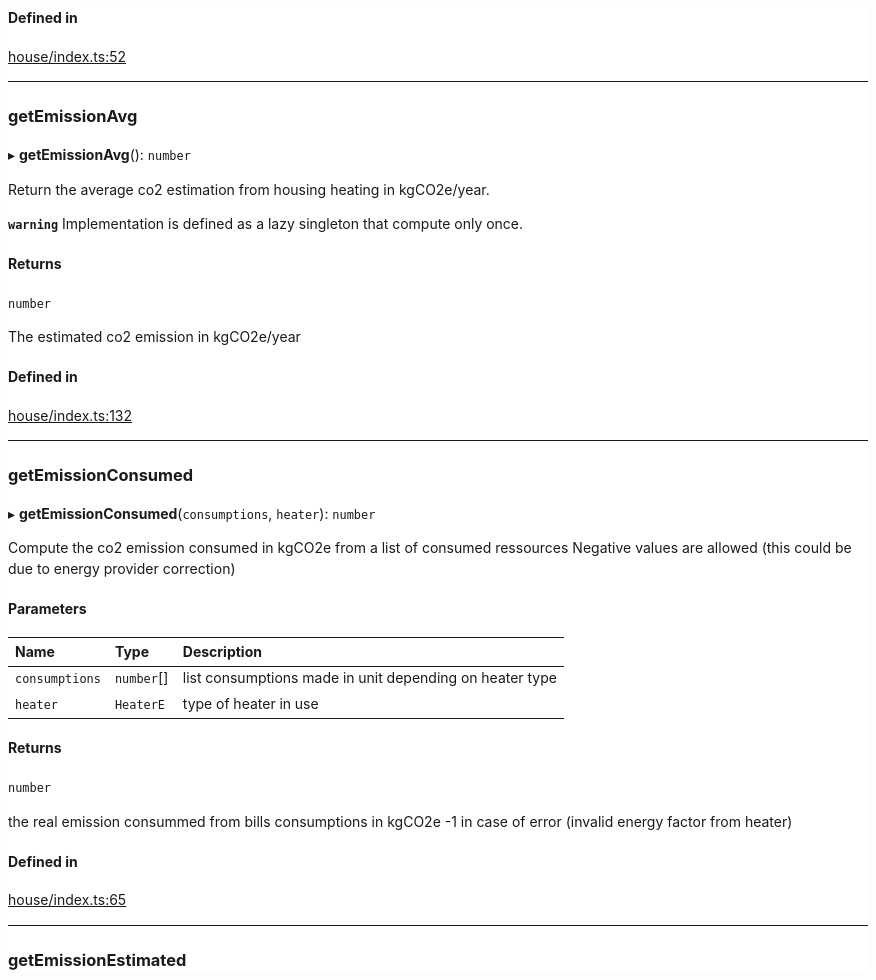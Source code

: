 #### Defined in

[house/index.ts:52](https://github.com/CompteCO2/Carbon-Weight/blob/616756c/src/house/index.ts#L52)

___

### getEmissionAvg

▸ **getEmissionAvg**(): `number`

Return the average co2 estimation from housing heating in kgCO2e/year.

**`warning`**
Implementation is defined as a lazy singleton that compute only once.

#### Returns

`number`

The estimated co2 emission in kgCO2e/year

#### Defined in

[house/index.ts:132](https://github.com/CompteCO2/Carbon-Weight/blob/616756c/src/house/index.ts#L132)

___

### getEmissionConsumed

▸ **getEmissionConsumed**(`consumptions`, `heater`): `number`

Compute the co2 emission consumed in kgCO2e from a list of consumed ressources
Negative values are allowed (this could be due to energy provider correction)

#### Parameters

| Name | Type | Description |
| :------ | :------ | :------ |
| `consumptions` | `number`[] | list consumptions made in unit depending on heater type |
| `heater` | `HeaterE` | type of heater in use |

#### Returns

`number`

the real emission consummed from bills consumptions in kgCO2e
-1 in case of error (invalid energy factor from heater)

#### Defined in

[house/index.ts:65](https://github.com/CompteCO2/Carbon-Weight/blob/616756c/src/house/index.ts#L65)

___

### getEmissionEstimated
